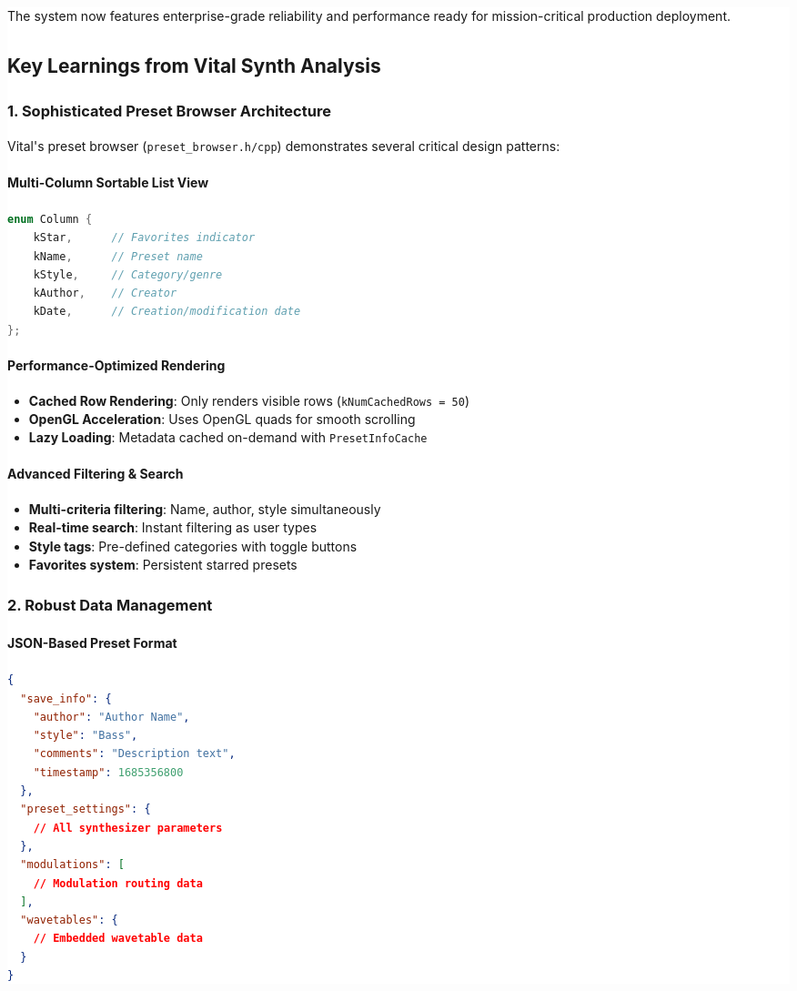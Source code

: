 The system now features enterprise-grade reliability and performance ready for mission-critical production deployment.

## Key Learnings from Vital Synth Analysis

### 1. Sophisticated Preset Browser Architecture

Vital's preset browser (`preset_browser.h/cpp`) demonstrates several critical design patterns:

#### **Multi-Column Sortable List View**
```cpp
enum Column {
    kStar,      // Favorites indicator
    kName,      // Preset name
    kStyle,     // Category/genre
    kAuthor,    // Creator
    kDate,      // Creation/modification date
};
```

#### **Performance-Optimized Rendering**
- **Cached Row Rendering**: Only renders visible rows (`kNumCachedRows = 50`)
- **OpenGL Acceleration**: Uses OpenGL quads for smooth scrolling
- **Lazy Loading**: Metadata cached on-demand with `PresetInfoCache`

#### **Advanced Filtering & Search**
- **Multi-criteria filtering**: Name, author, style simultaneously
- **Real-time search**: Instant filtering as user types
- **Style tags**: Pre-defined categories with toggle buttons
- **Favorites system**: Persistent starred presets

### 2. Robust Data Management

#### **JSON-Based Preset Format**
```json
{
  "save_info": {
    "author": "Author Name",
    "style": "Bass",
    "comments": "Description text",
    "timestamp": 1685356800
  },
  "preset_settings": {
    // All synthesizer parameters
  },
  "modulations": [
    // Modulation routing data
  ],
  "wavetables": {
    // Embedded wavetable data
  }
}
```
